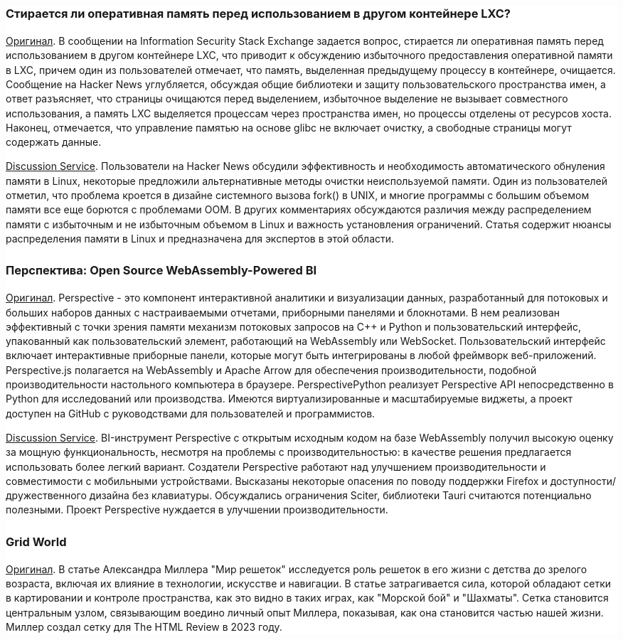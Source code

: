 ### Стирается ли оперативная память перед использованием в другом контейнере LXC?

[Оригинал](https://security.stackexchange.com/questions/269507/is-ram-wiped-before-use-in-another-lxc-container).
В сообщении на Information Security Stack Exchange задается вопрос, стирается ли оперативная память перед использованием в другом контейнере LXC, что приводит к обсуждению избыточного предоставления оперативной памяти в LXC, причем один из пользователей отмечает, что память, выделенная предыдущему процессу в контейнере, очищается. Сообщение на Hacker News углубляется, обсуждая общие библиотеки и защиту пользовательского пространства имен, а ответ разъясняет, что страницы очищаются перед выделением, избыточное выделение не вызывает совместного использования, а память LXC выделяется процессам через пространства имен, но процессы отделены от ресурсов хоста. Наконец, отмечается, что управление памятью на основе glibc не включает очистку, а свободные страницы могут содержать данные.

[Discussion Service](http://news.ycombinator.com/item?id=35451863).
Пользователи на Hacker News обсудили эффективность и необходимость автоматического обнуления памяти в Linux, некоторые предложили альтернативные методы очистки неиспользуемой памяти. Один из пользователей отметил, что проблема кроется в дизайне системного вызова fork() в UNIX, и многие программы с большим объемом памяти все еще борются с проблемами OOM. В других комментариях обсуждаются различия между распределением памяти с избыточным и не избыточным объемом в Linux и важность установления ограничений. Статья содержит нюансы распределения памяти в Linux и предназначена для экспертов в этой области.

### Перспектива: Open Source WebAssembly-Powered BI

[Оригинал](https://perspective.finos.org/).
Perspective - это компонент интерактивной аналитики и визуализации данных, разработанный для потоковых и больших наборов данных с настраиваемыми отчетами, приборными панелями и блокнотами. В нем реализован эффективный с точки зрения памяти механизм потоковых запросов на C++ и Python и пользовательский интерфейс, упакованный как пользовательский элемент, работающий на WebAssembly или WebSocket. Пользовательский интерфейс включает интерактивные приборные панели, которые могут быть интегрированы в любой фреймворк веб-приложений. Perspective.js полагается на WebAssembly и Apache Arrow для обеспечения производительности, подобной производительности настольного компьютера в браузере. PerspectivePython реализует Perspective API непосредственно в Python для исследований или производства. Имеются виртуализированные и масштабируемые виджеты, а проект доступен на GitHub с руководствами для пользователей и программистов.

[Discussion Service](http://news.ycombinator.com/item?id=35455850).
BI-инструмент Perspective с открытым исходным кодом на базе WebAssembly получил высокую оценку за мощную функциональность, несмотря на проблемы с производительностью: в качестве решения предлагается использовать более легкий вариант. Создатели Perspective работают над улучшением производительности и совместимости с мобильными устройствами. Высказаны некоторые опасения по поводу поддержки Firefox и доступности/дружественного дизайна без клавиатуры. Обсуждались ограничения Sciter, библиотеки Tauri считаются потенциально полезными. Проект Perspective нуждается в улучшении производительности.

### Grid World

[Оригинал](https://alex.miller.garden/grid-world/).
В статье Александра Миллера "Мир решеток" исследуется роль решеток в его жизни с детства до зрелого возраста, включая их влияние в технологии, искусстве и навигации. В статье затрагивается сила, которой обладают сетки в картировании и контроле пространства, как это видно в таких играх, как "Морской бой" и "Шахматы". Сетка становится центральным узлом, связывающим воедино личный опыт Миллера, показывая, как она становится частью нашей жизни. Миллер создал сетку для The HTML Review в 2023 году.
